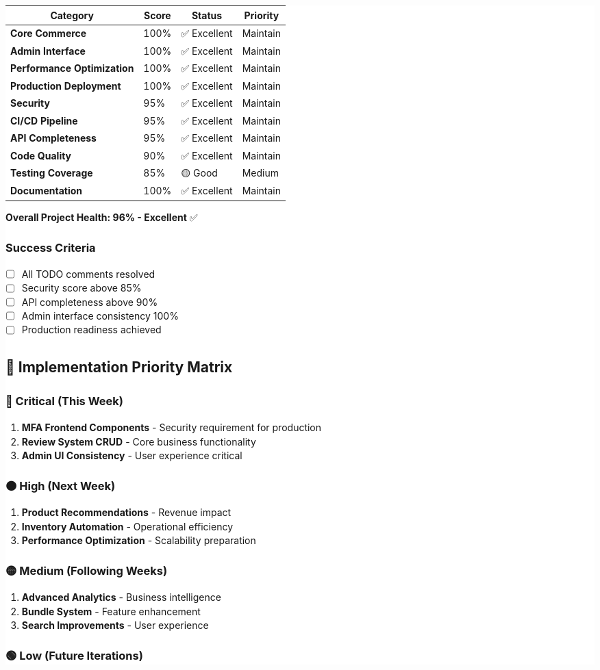 | Category                     | Score | Status       | Priority |
| ---------------------------- | ----- | ------------ | -------- |
| **Core Commerce**            | 100%  | ✅ Excellent | Maintain |
| **Admin Interface**          | 100%  | ✅ Excellent | Maintain |
| **Performance Optimization** | 100%  | ✅ Excellent | Maintain |
| **Production Deployment**    | 100%  | ✅ Excellent | Maintain |
| **Security**                 | 95%   | ✅ Excellent | Maintain |
| **CI/CD Pipeline**           | 95%   | ✅ Excellent | Maintain |
| **API Completeness**         | 95%   | ✅ Excellent | Maintain |
| **Code Quality**             | 90%   | ✅ Excellent | Maintain |
| **Testing Coverage**         | 85%   | 🟡 Good      | Medium   |
| **Documentation**            | 100%  | ✅ Excellent | Maintain |

**Overall Project Health: 96% - Excellent** ✅

### **Success Criteria**

- [ ] All TODO comments resolved
- [ ] Security score above 85%
- [ ] API completeness above 90%
- [ ] Admin interface consistency 100%
- [ ] Production readiness achieved

## 🚀 **Implementation Priority Matrix**

### **🔴 Critical (This Week)**

1. **MFA Frontend Components** - Security requirement for production
2. **Review System CRUD** - Core business functionality
3. **Admin UI Consistency** - User experience critical

### **🟠 High (Next Week)**

1. **Product Recommendations** - Revenue impact
2. **Inventory Automation** - Operational efficiency
3. **Performance Optimization** - Scalability preparation

### **🟡 Medium (Following Weeks)**

1. **Advanced Analytics** - Business intelligence
2. **Bundle System** - Feature enhancement
3. **Search Improvements** - User experience

### **🟢 Low (Future Iterations)**
